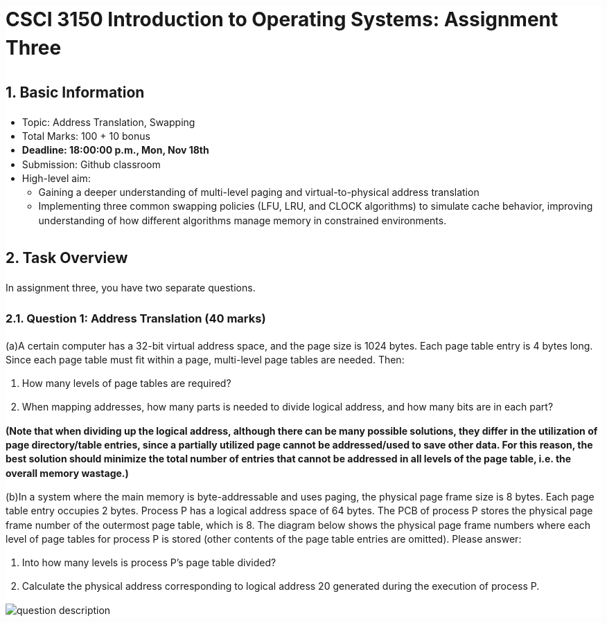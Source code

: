 # CSCI 3150 Introduction to Operating Systems: Assignment Three

## 1. Basic Information

- Topic: Address Translation, Swapping
- Total Marks: 100 + 10 bonus
- **Deadline: 18:00:00 p.m., Mon, Nov 18th**
- Submission: Github classroom
- High-level aim:
  - Gaining a deeper understanding of multi-level paging and virtual-to-physical address translation
  - Implementing three common swapping policies (LFU, LRU, and CLOCK algorithms) to simulate cache behavior, improving understanding of how different algorithms manage memory in constrained environments.

## 2. Task Overview

In assignment three, you have two separate questions. 

### 2.1. Question 1: Address Translation (40 marks)

(a)A certain computer has a 32-bit virtual address space, and the page size is 1024 bytes. Each page table entry is 4 bytes long. Since each page table must fit within a page, multi-level page tables are needed. Then:

1. How many levels of page tables are required?

2. When mapping addresses, how many parts is needed to divide logical address, and how many bits are in each part?

**(Note that when dividing up the logical address, although there can be many possible solutions, they differ in the utilization of page directory/table entries, since a partially utilized page cannot be addressed/used to save other data. For this reason, the best solution should minimize the total number of entries that cannot be addressed in all levels of the page table, i.e. the overall memory wastage.)**



(b)In a system where the main memory is byte-addressable and uses paging, the physical page frame size is 8 bytes. Each page table entry occupies 2 bytes. Process P has a logical address space of 64 bytes. The PCB of process P stores the physical page frame number of the outermost page table, which is 8. The diagram below shows the physical page frame numbers where each level of page tables for process P is stored (other contents of the page table entries are omitted). Please answer:	

1.	Into how many levels is process P’s page table divided?

2. Calculate the physical address corresponding to logical address 20 generated during the execution of process P.

   

![question description](https://pic.superbed.cc/item/6718a926fa9f77b4dc3c312c.png)


